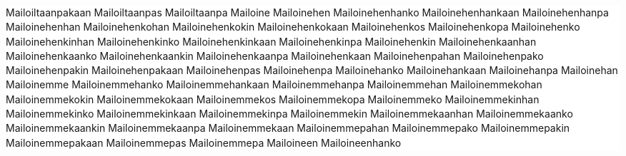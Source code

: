 Mailoiltaanpakaan
Mailoiltaanpas
Mailoiltaanpa
Mailoine
Mailoinehen
Mailoinehenhanko
Mailoinehenhankaan
Mailoinehenhanpa
Mailoinehenhan
Mailoinehenkohan
Mailoinehenkokin
Mailoinehenkokaan
Mailoinehenkos
Mailoinehenkopa
Mailoinehenko
Mailoinehenkinhan
Mailoinehenkinko
Mailoinehenkinkaan
Mailoinehenkinpa
Mailoinehenkin
Mailoinehenkaanhan
Mailoinehenkaanko
Mailoinehenkaankin
Mailoinehenkaanpa
Mailoinehenkaan
Mailoinehenpahan
Mailoinehenpako
Mailoinehenpakin
Mailoinehenpakaan
Mailoinehenpas
Mailoinehenpa
Mailoinehanko
Mailoinehankaan
Mailoinehanpa
Mailoinehan
Mailoinemme
Mailoinemmehanko
Mailoinemmehankaan
Mailoinemmehanpa
Mailoinemmehan
Mailoinemmekohan
Mailoinemmekokin
Mailoinemmekokaan
Mailoinemmekos
Mailoinemmekopa
Mailoinemmeko
Mailoinemmekinhan
Mailoinemmekinko
Mailoinemmekinkaan
Mailoinemmekinpa
Mailoinemmekin
Mailoinemmekaanhan
Mailoinemmekaanko
Mailoinemmekaankin
Mailoinemmekaanpa
Mailoinemmekaan
Mailoinemmepahan
Mailoinemmepako
Mailoinemmepakin
Mailoinemmepakaan
Mailoinemmepas
Mailoinemmepa
Mailoineen
Mailoineenhanko